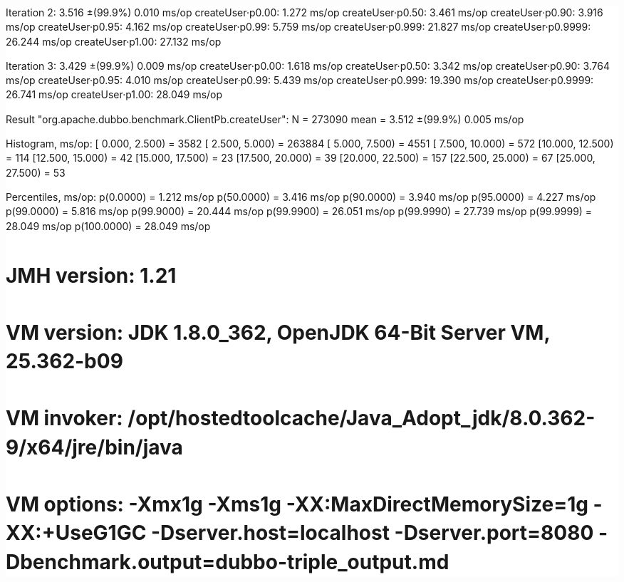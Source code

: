 Iteration   2: 3.516 ±(99.9%) 0.010 ms/op
                 createUser·p0.00:   1.272 ms/op
                 createUser·p0.50:   3.461 ms/op
                 createUser·p0.90:   3.916 ms/op
                 createUser·p0.95:   4.162 ms/op
                 createUser·p0.99:   5.759 ms/op
                 createUser·p0.999:  21.827 ms/op
                 createUser·p0.9999: 26.244 ms/op
                 createUser·p1.00:   27.132 ms/op

Iteration   3: 3.429 ±(99.9%) 0.009 ms/op
                 createUser·p0.00:   1.618 ms/op
                 createUser·p0.50:   3.342 ms/op
                 createUser·p0.90:   3.764 ms/op
                 createUser·p0.95:   4.010 ms/op
                 createUser·p0.99:   5.439 ms/op
                 createUser·p0.999:  19.390 ms/op
                 createUser·p0.9999: 26.741 ms/op
                 createUser·p1.00:   28.049 ms/op



Result "org.apache.dubbo.benchmark.ClientPb.createUser":
  N = 273090
  mean =      3.512 ±(99.9%) 0.005 ms/op

  Histogram, ms/op:
    [ 0.000,  2.500) = 3582 
    [ 2.500,  5.000) = 263884 
    [ 5.000,  7.500) = 4551 
    [ 7.500, 10.000) = 572 
    [10.000, 12.500) = 114 
    [12.500, 15.000) = 42 
    [15.000, 17.500) = 23 
    [17.500, 20.000) = 39 
    [20.000, 22.500) = 157 
    [22.500, 25.000) = 67 
    [25.000, 27.500) = 53 

  Percentiles, ms/op:
      p(0.0000) =      1.212 ms/op
     p(50.0000) =      3.416 ms/op
     p(90.0000) =      3.940 ms/op
     p(95.0000) =      4.227 ms/op
     p(99.0000) =      5.816 ms/op
     p(99.9000) =     20.444 ms/op
     p(99.9900) =     26.051 ms/op
     p(99.9990) =     27.739 ms/op
     p(99.9999) =     28.049 ms/op
    p(100.0000) =     28.049 ms/op


# JMH version: 1.21
# VM version: JDK 1.8.0_362, OpenJDK 64-Bit Server VM, 25.362-b09
# VM invoker: /opt/hostedtoolcache/Java_Adopt_jdk/8.0.362-9/x64/jre/bin/java
# VM options: -Xmx1g -Xms1g -XX:MaxDirectMemorySize=1g -XX:+UseG1GC -Dserver.host=localhost -Dserver.port=8080 -Dbenchmark.output=dubbo-triple_output.md